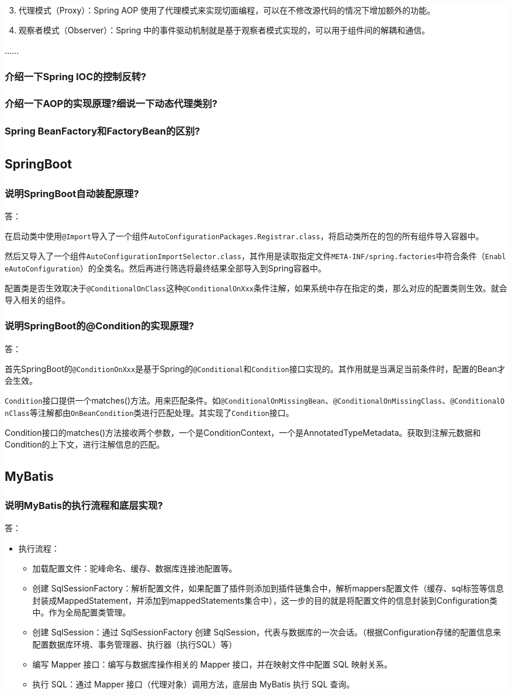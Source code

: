 3. 代理模式（Proxy）：Spring AOP 使用了代理模式来实现切面编程，可以在不修改源代码的情况下增加额外的功能。

4. 观察者模式（Observer）：Spring 中的事件驱动机制就是基于观察者模式实现的，可以用于组件间的解耦和通信。

......

### 介绍一下Spring IOC的控制反转?

### 介绍一下AOP的实现原理?细说一下动态代理类别?

### Spring BeanFactory和FactoryBean的区别?

## SpringBoot

### 说明SpringBoot自动装配原理?

答：

在启动类中使用`@Import`导入了一个组件`AutoConfigurationPackages.Registrar.class`，将启动类所在的包的所有组件导入容器中。

然后又导入了一个组件`AutoConfigurationImportSelector.class`，其作用是读取指定文件`META-INF/spring.factories`中符合条件（`EnableAutoConfiguration`）的全类名。然后再进行筛选将最终结果全部导入到Spring容器中。

配置类是否生效取决于`@ConditionalOnClass`这种`@ConditionalOnXxx`条件注解，如果系统中存在指定的类，那么对应的配置类则生效。就会导入相关的组件。

### 说明SpringBoot的@Condition的实现原理?

答：

首先SpringBoot的`@ConditionOnXxx`是基于Spring的`@Conditional`和`Condition`接口实现的。其作用就是当满足当前条件时，配置的Bean才会生效。

`Condition`接口提供一个matches()方法。用来匹配条件。如`@ConditionalOnMissingBean`、`@ConditionalOnMissingClass`、`@ConditionalOnClass`等注解都由`OnBeanCondition`类进行匹配处理。其实现了`Condition`接口。

Condition接口的matches()方法接收两个参数，一个是ConditionContext，一个是AnnotatedTypeMetadata。获取到注解元数据和Condition的上下文，进行注解信息的匹配。

## MyBatis

### 说明MyBatis的执行流程和底层实现?

答：

- 执行流程：
  
  - 加载配置文件：驼峰命名、缓存、数据库连接池配置等。
  
  - 创建 SqlSessionFactory：解析配置文件，如果配置了插件则添加到插件链集合中，解析mappers配置文件（缓存、sql标签等信息封装成MappedStatement，并添加到mappedStatements集合中），这一步的目的就是将配置文件的信息封装到Configuration类中。作为全局配置类管理。
  
  - 创建 SqlSession：通过 SqlSessionFactory 创建 SqlSession，代表与数据库的一次会话。（根据Configuration存储的配置信息来配置数据库环境、事务管理器、执行器（执行SQL）等）
  
  - 编写 Mapper 接口：编写与数据库操作相关的 Mapper 接口，并在映射文件中配置 SQL 映射关系。
  
  - 执行 SQL：通过 Mapper 接口（代理对象）调用方法，底层由 MyBatis 执行 SQL 查询。
  